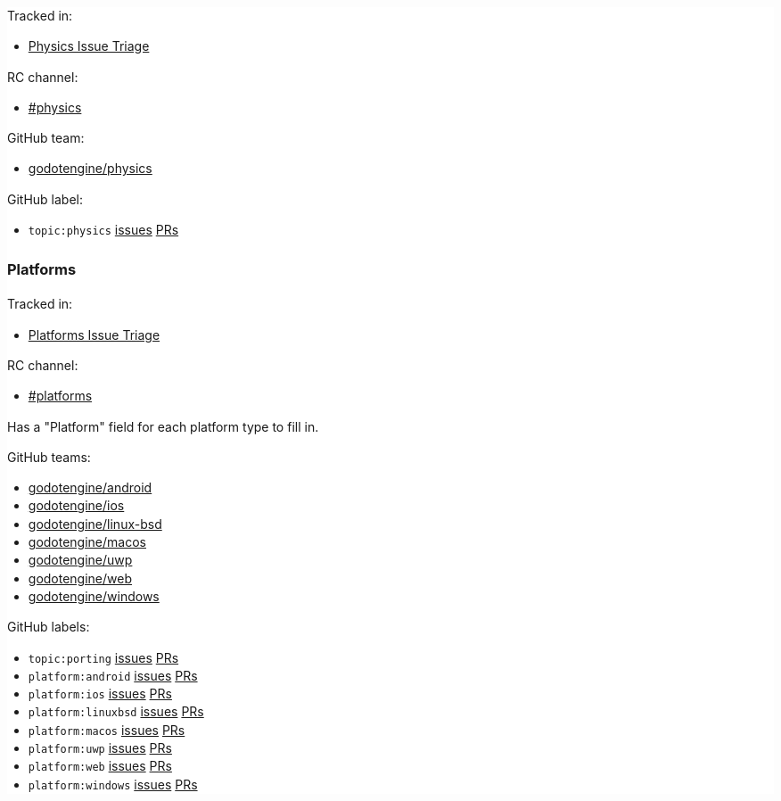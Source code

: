 Tracked in:
* [Physics Issue Triage](https://github.com/orgs/godotengine/projects/102)

RC channel:
* [#physics](https://chat.godotengine.org/channel/physics)

GitHub team:
* [godotengine/physics](https://github.com/godotengine/godot/pulls?q=is%3Apr+is%3Aopen+team-review-requested%3Agodotengine%2Fphysics)

GitHub label:
* `topic:physics` [issues](https://github.com/godotengine/godot/issues?q=is%3Aissue%20state%3Aopen%20label%3Atopic%3Aphysics) [PRs](https://github.com/godotengine/godot/pulls?q=is%3Apr+is%3Aopen+label%3Atopic%3Aphysics)

### Platforms

Tracked in:
* [Platforms Issue Triage](https://github.com/orgs/godotengine/projects/84)

RC channel:
* [#platforms](https://chat.godotengine.org/channel/platforms)

Has a "Platform" field for each platform type to fill in.

GitHub teams:
* [godotengine/android](https://github.com/godotengine/godot/pulls?q=is%3Apr+is%3Aopen+team-review-requested%3Agodotengine%2Fandroid)
* [godotengine/ios](https://github.com/godotengine/godot/pulls?q=is%3Apr+is%3Aopen+team-review-requested%3Agodotengine%2Fios)
* [godotengine/linux-bsd](https://github.com/godotengine/godot/pulls?q=is%3Apr+is%3Aopen+team-review-requested%3Agodotengine%2Flinux-bsd)
* [godotengine/macos](https://github.com/godotengine/godot/pulls?q=is%3Apr+is%3Aopen+team-review-requested%3Agodotengine%2Fmacos)
* [godotengine/uwp](https://github.com/godotengine/godot/pulls?q=is%3Apr+is%3Aopen+team-review-requested%3Agodotengine%2Fuwp)
* [godotengine/web](https://github.com/godotengine/godot/pulls?q=is%3Apr+is%3Aopen+team-review-requested%3Agodotengine%2Fweb)
* [godotengine/windows](https://github.com/godotengine/godot/pulls?q=is%3Apr+is%3Aopen+team-review-requested%3Agodotengine%2Fwindows)

GitHub labels:
* `topic:porting` [issues](https://github.com/godotengine/godot/issues?q=is%3Aissue%20state%3Aopen%20label%3Atopic%3Aporting) [PRs](https://github.com/godotengine/godot/pulls?q=is%3Apr+is%3Aopen+label%3Atopic%3Aporting)
* `platform:android` [issues](https://github.com/godotengine/godot/issues?q=is%3Aissue%20state%3Aopen%20label%3Aplatform%3Aandroid) [PRs](https://github.com/godotengine/godot/pulls?q=is%3Apr+is%3Aopen+label%3Aplatform%3Aandroid)
* `platform:ios` [issues](https://github.com/godotengine/godot/issues?q=is%3Aissue%20state%3Aopen%20label%3Aplatform%3Aios) [PRs](https://github.com/godotengine/godot/pulls?q=is%3Apr+is%3Aopen+label%3Aplatform%3Aios)
* `platform:linuxbsd` [issues](https://github.com/godotengine/godot/issues?q=is%3Aissue%20state%3Aopen%20label%3Aplatform%3Alinuxbsd) [PRs](https://github.com/godotengine/godot/pulls?q=is%3Apr+is%3Aopen+label%3Aplatform%3Alinuxbsd)
* `platform:macos` [issues](https://github.com/godotengine/godot/issues?q=is%3Aissue%20state%3Aopen%20label%3Aplatform%3Amacos) [PRs](https://github.com/godotengine/godot/pulls?q=is%3Apr+is%3Aopen+label%3Aplatform%3Amacos)
* `platform:uwp` [issues](https://github.com/godotengine/godot/issues?q=is%3Aissue%20state%3Aopen%20label%3Aplatform%3Auwp) [PRs](https://github.com/godotengine/godot/pulls?q=is%3Apr+is%3Aopen+label%3Aplatform%3Auwp)
* `platform:web` [issues](https://github.com/godotengine/godot/issues?q=is%3Aissue%20state%3Aopen%20label%3Aplatform%3Aweb) [PRs](https://github.com/godotengine/godot/pulls?q=is%3Apr+is%3Aopen+label%3Aplatform%3Aweb)
* `platform:windows` [issues](https://github.com/godotengine/godot/issues?q=is%3Aissue%20state%3Aopen%20label%3Aplatform%3Awindows) [PRs](https://github.com/godotengine/godot/pulls?q=is%3Apr+is%3Aopen+label%3Aplatform%3Awindows)
